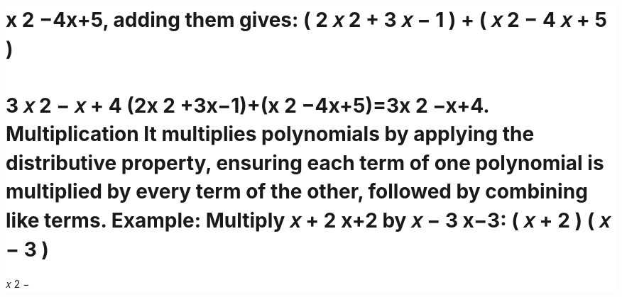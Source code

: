 x 
2
 −4x+5, adding them gives:
(
2
𝑥
2
+
3
𝑥
−
1
)
+
(
𝑥
2
−
4
𝑥
+
5
)
=
3
𝑥
2
−
𝑥
+
4
(2x 
2
 +3x−1)+(x 
2
 −4x+5)=3x 
2
 −x+4.
Multiplication
It multiplies polynomials by applying the distributive property, ensuring each term of one polynomial is multiplied by every term of the other, followed by combining like terms.
Example: Multiply 
𝑥
+
2
x+2 by 
𝑥
−
3
x−3:
(
𝑥
+
2
)
(
𝑥
−
3
)
=
𝑥
2
−